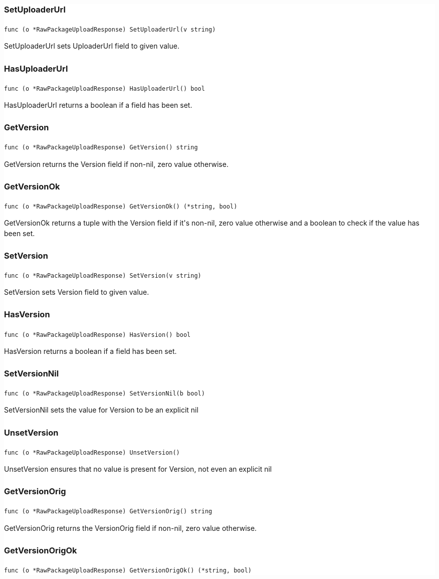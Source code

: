 ### SetUploaderUrl

`func (o *RawPackageUploadResponse) SetUploaderUrl(v string)`

SetUploaderUrl sets UploaderUrl field to given value.

### HasUploaderUrl

`func (o *RawPackageUploadResponse) HasUploaderUrl() bool`

HasUploaderUrl returns a boolean if a field has been set.

### GetVersion

`func (o *RawPackageUploadResponse) GetVersion() string`

GetVersion returns the Version field if non-nil, zero value otherwise.

### GetVersionOk

`func (o *RawPackageUploadResponse) GetVersionOk() (*string, bool)`

GetVersionOk returns a tuple with the Version field if it's non-nil, zero value otherwise
and a boolean to check if the value has been set.

### SetVersion

`func (o *RawPackageUploadResponse) SetVersion(v string)`

SetVersion sets Version field to given value.

### HasVersion

`func (o *RawPackageUploadResponse) HasVersion() bool`

HasVersion returns a boolean if a field has been set.

### SetVersionNil

`func (o *RawPackageUploadResponse) SetVersionNil(b bool)`

 SetVersionNil sets the value for Version to be an explicit nil

### UnsetVersion
`func (o *RawPackageUploadResponse) UnsetVersion()`

UnsetVersion ensures that no value is present for Version, not even an explicit nil
### GetVersionOrig

`func (o *RawPackageUploadResponse) GetVersionOrig() string`

GetVersionOrig returns the VersionOrig field if non-nil, zero value otherwise.

### GetVersionOrigOk

`func (o *RawPackageUploadResponse) GetVersionOrigOk() (*string, bool)`
